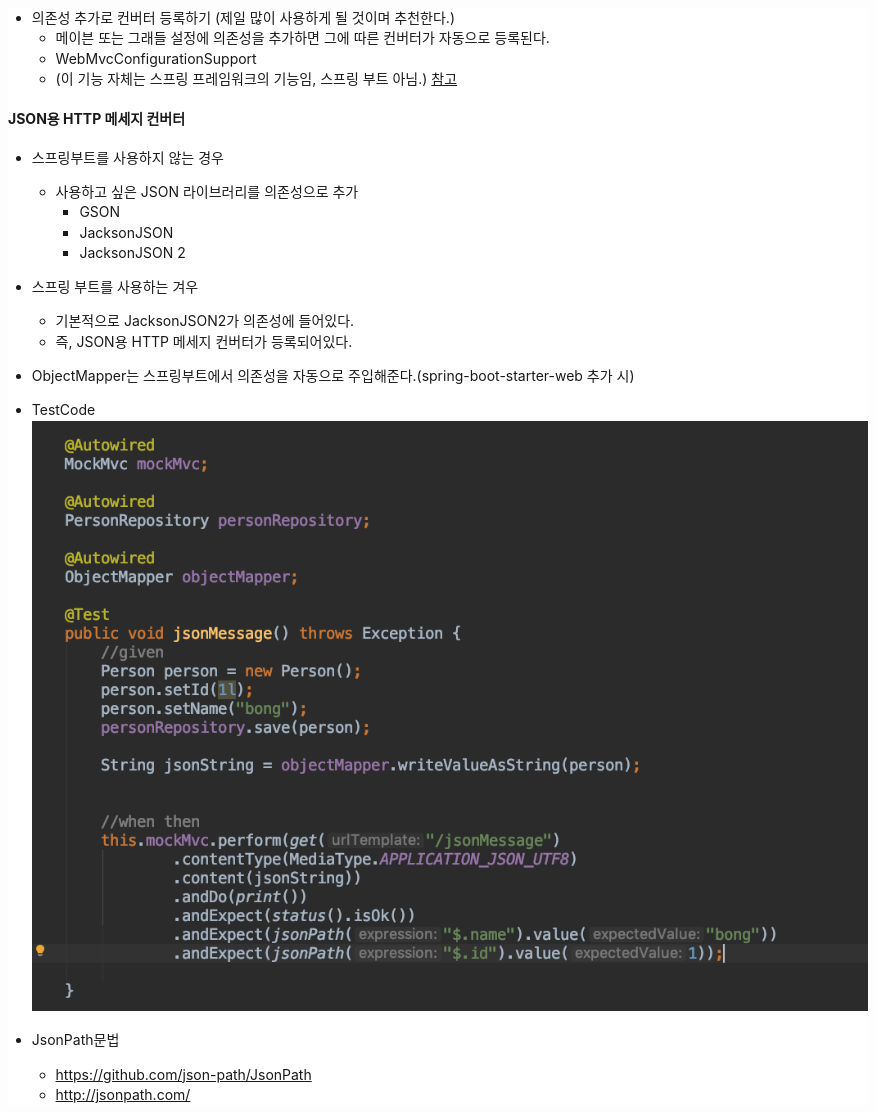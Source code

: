 - 의존성 추가로 컨버터 등록하기 (제일 많이 사용하게 될 것이며 추천한다.)
    - 메이븐 또는 그래들 설정에 의존성을 추가하면 그에 따른 컨버터가 자동으로 등록된다.
    - WebMvcConfigurationSupport
    - (이 기능 자체는 스프링 프레임워크의 기능임, 스프링 부트 아님.)
[참고](https://www.baeldung.com/spring-httpmessageconverter-rest)

#### JSON용 HTTP 메세지 컨버터 
- 스프링부트를 사용하지 않는 경우 
    - 사용하고 싶은 JSON 라이브러리를 의존성으로 추가
        - GSON
        - JacksonJSON
        - JacksonJSON 2

- 스프링 부트를 사용하는 겨우
    - 기본적으로 JacksonJSON2가 의존성에 들어있다.
    - 즉, JSON용 HTTP 메세지 컨버터가 등록되어있다.

- ObjectMapper는 스프링부트에서 의존성을 자동으로 주입해준다.(spring-boot-starter-web 추가 시)
- TestCode
    ![springwebmvc](/images/springwebmvc/springwebmvc07-7.png)
- JsonPath문법
    - https://github.com/json-path/JsonPath
    - http://jsonpath.com/
    